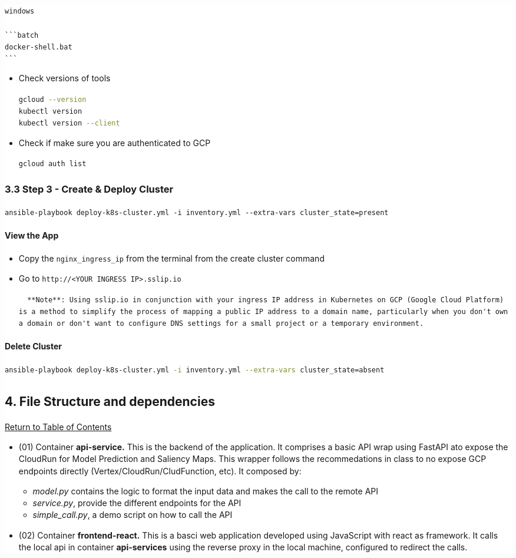     windows   

    ```batch
    docker-shell.bat
    ```

- Check versions of tools
    ```bash 
    gcloud --version
    kubectl version
    kubectl version --client
    ```

- Check if make sure you are authenticated to GCP
    ```bash
    gcloud auth list
    ```

<a id="step3"></a>

### 3.3 Step 3 - Create & Deploy Cluster

```
ansible-playbook deploy-k8s-cluster.yml -i inventory.yml --extra-vars cluster_state=present
```
#### View the App
* Copy the `nginx_ingress_ip` from the terminal from the create cluster command
* Go to `http://<YOUR INGRESS IP>.sslip.io`

        **Note**: Using sslip.io in conjunction with your ingress IP address in Kubernetes on GCP (Google Cloud Platform) is a method to simplify the process of mapping a public IP address to a domain name, particularly when you don't own a domain or don't want to configure DNS settings for a small project or a temporary environment.

#### Delete Cluster
```bash
ansible-playbook deploy-k8s-cluster.yml -i inventory.yml --extra-vars cluster_state=absent
```



<a id="dependencies"></a>
## 4. File Structure and dependencies
[Return to Table of Contents](#contents)


- (01)  Container **api-service.** This is the backend of the application. It comprises  a basic API wrap using FastAPI ato expose the CloudRun for Model Prediction and Saliency Maps. This wrapper follows the recommedations in class to no expose GCP endpoints directly (Vertex/CloudRun/CludFunction, etc). It composed by:

	* *model.py* contains the logic to format the input data and makes the call to the remote API
	* *service.py*, provide the different endpoints for the API
	* *simple_call.py*, a demo script on how to call the API

- (02) Container **frontend-react.** This is a basci web application developed using JavaScript with react as framework. It calls the local api in container **api-services** using the reverse proxy in the local machine, configured to redirect the calls.
